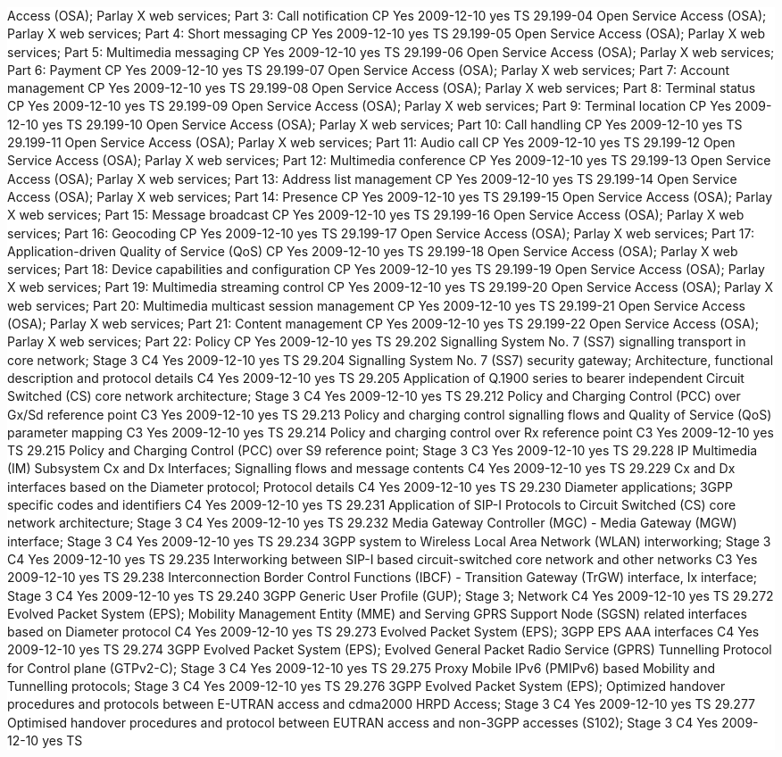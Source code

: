 Access (OSA); Parlay X web services; Part 3: Call notification CP Yes
2009-12-10 yes TS 29.199-04 Open Service Access (OSA); Parlay X web services;
Part 4: Short messaging CP Yes 2009-12-10 yes TS 29.199-05 Open Service Access
(OSA); Parlay X web services; Part 5: Multimedia messaging CP Yes 2009-12-10
yes TS 29.199-06 Open Service Access (OSA); Parlay X web services; Part 6:
Payment CP Yes 2009-12-10 yes TS 29.199-07 Open Service Access (OSA); Parlay X
web services; Part 7: Account management CP Yes 2009-12-10 yes TS 29.199-08
Open Service Access (OSA); Parlay X web services; Part 8: Terminal status CP
Yes 2009-12-10 yes TS 29.199-09 Open Service Access (OSA); Parlay X web
services; Part 9: Terminal location CP Yes 2009-12-10 yes TS 29.199-10 Open
Service Access (OSA); Parlay X web services; Part 10: Call handling CP Yes
2009-12-10 yes TS 29.199-11 Open Service Access (OSA); Parlay X web services;
Part 11: Audio call CP Yes 2009-12-10 yes TS 29.199-12 Open Service Access
(OSA); Parlay X web services; Part 12: Multimedia conference CP Yes 2009-12-10
yes TS 29.199-13 Open Service Access (OSA); Parlay X web services; Part 13:
Address list management CP Yes 2009-12-10 yes TS 29.199-14 Open Service Access
(OSA); Parlay X web services; Part 14: Presence CP Yes 2009-12-10 yes TS
29.199-15 Open Service Access (OSA); Parlay X web services; Part 15: Message
broadcast CP Yes 2009-12-10 yes TS 29.199-16 Open Service Access (OSA); Parlay
X web services; Part 16: Geocoding CP Yes 2009-12-10 yes TS 29.199-17 Open
Service Access (OSA); Parlay X web services; Part 17: Application-driven
Quality of Service (QoS) CP Yes 2009-12-10 yes TS 29.199-18 Open Service
Access (OSA); Parlay X web services; Part 18: Device capabilities and
configuration CP Yes 2009-12-10 yes TS 29.199-19 Open Service Access (OSA);
Parlay X web services; Part 19: Multimedia streaming control CP Yes 2009-12-10
yes TS 29.199-20 Open Service Access (OSA); Parlay X web services; Part 20:
Multimedia multicast session management CP Yes 2009-12-10 yes TS 29.199-21
Open Service Access (OSA); Parlay X web services; Part 21: Content management
CP Yes 2009-12-10 yes TS 29.199-22 Open Service Access (OSA); Parlay X web
services; Part 22: Policy CP Yes 2009-12-10 yes TS 29.202 Signalling System
No. 7 (SS7) signalling transport in core network; Stage 3 C4 Yes 2009-12-10
yes TS 29.204 Signalling System No. 7 (SS7) security gateway; Architecture,
functional description and protocol details C4 Yes 2009-12-10 yes TS 29.205
Application of Q.1900 series to bearer independent Circuit Switched (CS) core
network architecture; Stage 3 C4 Yes 2009-12-10 yes TS 29.212 Policy and
Charging Control (PCC) over Gx/Sd reference point C3 Yes 2009-12-10 yes TS
29.213 Policy and charging control signalling flows and Quality of Service
(QoS) parameter mapping C3 Yes 2009-12-10 yes TS 29.214 Policy and charging
control over Rx reference point C3 Yes 2009-12-10 yes TS 29.215 Policy and
Charging Control (PCC) over S9 reference point; Stage 3 C3 Yes 2009-12-10 yes
TS 29.228 IP Multimedia (IM) Subsystem Cx and Dx Interfaces; Signalling flows
and message contents C4 Yes 2009-12-10 yes TS 29.229 Cx and Dx interfaces
based on the Diameter protocol; Protocol details C4 Yes 2009-12-10 yes TS
29.230 Diameter applications; 3GPP specific codes and identifiers C4 Yes
2009-12-10 yes TS 29.231 Application of SIP-I Protocols to Circuit Switched
(CS) core network architecture; Stage 3 C4 Yes 2009-12-10 yes TS 29.232 Media
Gateway Controller (MGC) - Media Gateway (MGW) interface; Stage 3 C4 Yes
2009-12-10 yes TS 29.234 3GPP system to Wireless Local Area Network (WLAN)
interworking; Stage 3 C4 Yes 2009-12-10 yes TS 29.235 Interworking between
SIP-I based circuit-switched core network and other networks C3 Yes 2009-12-10
yes TS 29.238 Interconnection Border Control Functions (IBCF) - Transition
Gateway (TrGW) interface, Ix interface; Stage 3 C4 Yes 2009-12-10 yes TS
29.240 3GPP Generic User Profile (GUP); Stage 3; Network C4 Yes 2009-12-10 yes
TS 29.272 Evolved Packet System (EPS); Mobility Management Entity (MME) and
Serving GPRS Support Node (SGSN) related interfaces based on Diameter protocol
C4 Yes 2009-12-10 yes TS 29.273 Evolved Packet System (EPS); 3GPP EPS AAA
interfaces C4 Yes 2009-12-10 yes TS 29.274 3GPP Evolved Packet System (EPS);
Evolved General Packet Radio Service (GPRS) Tunnelling Protocol for Control
plane (GTPv2-C); Stage 3 C4 Yes 2009-12-10 yes TS 29.275 Proxy Mobile IPv6
(PMIPv6) based Mobility and Tunnelling protocols; Stage 3 C4 Yes 2009-12-10
yes TS 29.276 3GPP Evolved Packet System (EPS); Optimized handover procedures
and protocols between E-UTRAN access and cdma2000 HRPD Access; Stage 3 C4 Yes
2009-12-10 yes TS 29.277 Optimised handover procedures and protocol between
EUTRAN access and non-3GPP accesses (S102); Stage 3 C4 Yes 2009-12-10 yes TS